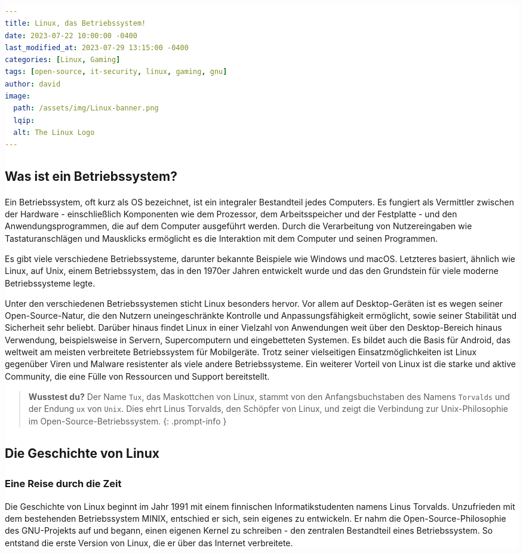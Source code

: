 ```yaml
---
title: Linux, das Betriebssystem!
date: 2023-07-22 10:00:00 -0400
last_modified_at: 2023-07-29 13:15:00 -0400
categories: [Linux, Gaming]
tags: [open-source, it-security, linux, gaming, gnu]
author: david
image:
  path: /assets/img/Linux-banner.png
  lqip:
  alt: The Linux Logo
---
```


## Was ist ein Betriebssystem?

Ein Betriebssystem, oft kurz als OS bezeichnet, ist ein integraler Bestandteil jedes Computers. Es fungiert als Vermittler zwischen der Hardware - einschließlich Komponenten wie dem Prozessor, dem Arbeitsspeicher und der Festplatte - und den Anwendungsprogrammen, die auf dem Computer ausgeführt werden. Durch die Verarbeitung von Nutzereingaben wie Tastaturanschlägen und Mausklicks ermöglicht es die Interaktion mit dem Computer und seinen Programmen.

Es gibt viele verschiedene Betriebssysteme, darunter bekannte Beispiele wie Windows und macOS. Letzteres basiert, ähnlich wie Linux, auf Unix, einem Betriebssystem, das in den 1970er Jahren entwickelt wurde und das den Grundstein für viele moderne Betriebssysteme legte.

Unter den verschiedenen Betriebssystemen sticht Linux besonders hervor. Vor allem auf Desktop-Geräten ist es wegen seiner Open-Source-Natur, die den Nutzern uneingeschränkte Kontrolle und Anpassungsfähigkeit ermöglicht, sowie seiner Stabilität und Sicherheit sehr beliebt. Darüber hinaus findet Linux in einer Vielzahl von Anwendungen weit über den Desktop-Bereich hinaus Verwendung, beispielsweise in Servern, Supercomputern und eingebetteten Systemen. Es bildet auch die Basis für Android, das weltweit am meisten verbreitete Betriebssystem für Mobilgeräte. Trotz seiner vielseitigen Einsatzmöglichkeiten ist Linux gegenüber Viren und Malware resistenter als viele andere Betriebssysteme. Ein weiterer Vorteil von Linux ist die starke und aktive Community, die eine Fülle von Ressourcen und Support bereitstellt.

> **Wusstest du?** Der Name `Tux`, das Maskottchen von Linux, stammt von den Anfangsbuchstaben des Namens `Torvalds` und der Endung `ux` von `Unix`. Dies ehrt Linus Torvalds, den Schöpfer von Linux, und zeigt die Verbindung zur Unix-Philosophie im Open-Source-Betriebssystem.
{: .prompt-info }

## Die Geschichte von Linux

### Eine Reise durch die Zeit

Die Geschichte von Linux beginnt im Jahr 1991 mit einem finnischen Informatikstudenten namens Linus Torvalds. Unzufrieden mit dem bestehenden Betriebssystem MINIX, entschied er sich, sein eigenes zu entwickeln. Er nahm die Open-Source-Philosophie des GNU-Projekts auf und begann, einen eigenen Kernel zu schreiben - den zentralen Bestandteil eines Betriebssystem. So entstand die erste Version von Linux, die er über das Internet verbreitete.
